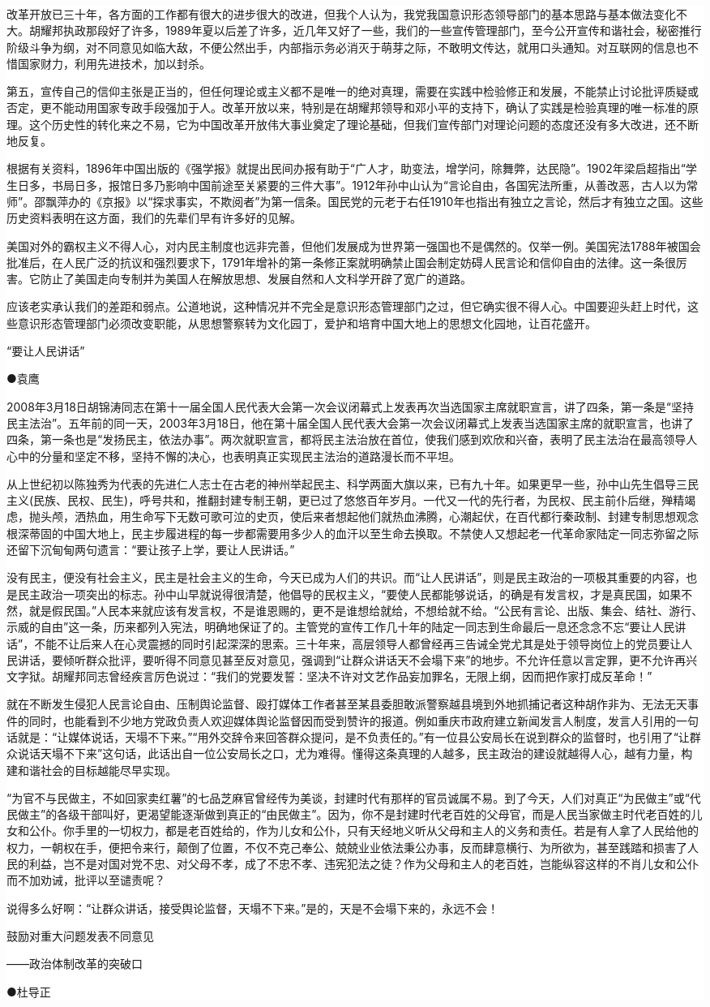 
改革开放已三十年，各方面的工作都有很大的进步很大的改进，但我个人认为，我党我国意识形态领导部门的基本思路与基本做法变化不大。胡耀邦执政那段好了许多，1989年夏以后差了许多，近几年又好了一些，我们的一些宣传管理部门，至今公开宣传和谐社会，秘密推行阶级斗争为纲，对不同意见如临大敌，不便公然出手，内部指示务必消灭于萌芽之际，不敢明文传达，就用口头通知。对互联网的信息也不惜国家财力，利用先进技术，加以封杀。


第五，宣传自己的信仰主张是正当的，但任何理论或主义都不是唯一的绝对真理，需要在实践中检验修正和发展，不能禁止讨论批评质疑或否定，更不能动用国家专政手段强加于人。改革开放以来，特别是在胡耀邦领导和邓小平的支持下，确认了实践是检验真理的唯一标准的原理。这个历史性的转化来之不易，它为中国改革开放伟大事业奠定了理论基础，但我们宣传部门对理论问题的态度还没有多大改进，还不断地反复。


根据有关资料，1896年中国出版的《强学报》就提出民间办报有助于“广人才，助变法，增学问，除舞弊，达民隐”。1902年梁启超指出“学生日多，书局日多，报馆日多乃影响中国前途至关紧要的三件大事”。1912年孙中山认为“言论自由，各国宪法所重，从善改恶，古人以为常师”。邵飘萍办的《京报》以“探求事实，不欺阅者”为第一信条。国民党的元老于右任1910年也指出有独立之言论，然后才有独立之国。这些历史资料表明在这方面，我们的先辈们早有许多好的见解。


美国对外的霸权主义不得人心，对内民主制度也远非完善，但他们发展成为世界第一强国也不是偶然的。仅举一例。美国宪法1788年被国会批准后，在人民广泛的抗议和强烈要求下，1791年增补的第一条修正案就明确禁止国会制定妨碍人民言论和信仰自由的法律。这一条很厉害。它防止了美国走向专制并为美国人在解放思想、发展自然和人文科学开辟了宽广的道路。


应该老实承认我们的差距和弱点。公道地说，这种情况并不完全是意识形态管理部门之过，但它确实很不得人心。中国要迎头赶上时代，这些意识形态管理部门必须改变职能，从思想警察转为文化园丁，爱护和培育中国大地上的思想文化园地，让百花盛开。

“要让人民讲话”

●袁鹰


2008年3月18日胡锦涛同志在第十一届全国人民代表大会第一次会议闭幕式上发表再次当选国家主席就职宣言，讲了四条，第一条是“坚持民主法治”。五年前的同一天，2003年3月18日，他在第十届全国人民代表大会第一次会议闭幕式上发表当选国家主席的就职宣言，也讲了四条，第一条也是“发扬民主，依法办事”。两次就职宣言，都将民主法治放在首位，使我们感到欢欣和兴奋，表明了民主法治在最高领导人心中的分量和坚定不移，坚持不懈的决心，也表明真正实现民主法治的道路漫长而不平坦。


从上世纪初以陈独秀为代表的先进仁人志士在古老的神州举起民主、科学两面大旗以来，已有九十年。如果更早一些，孙中山先生倡导三民主义(民族、民权、民生)，呼号共和，推翻封建专制王朝，更已过了悠悠百年岁月。一代又一代的先行者，为民权、民主前仆后继，殚精竭虑，抛头颅，洒热血，用生命写下无数可歌可泣的史页，使后来者想起他们就热血沸腾，心潮起伏，在百代都行秦政制、封建专制思想观念根深蒂固的中国大地上，民主步履进程的每一步都需要用多少人的血汗以至生命去换取。不禁使人又想起老一代革命家陆定一同志弥留之际还留下沉甸甸两句遗言：“要让孩子上学，要让人民讲话。”


没有民主，便没有社会主义，民主是社会主义的生命，今天已成为人们的共识。而“让人民讲话”，则是民主政治的一项极其重要的内容，也是民主政治一项突出的标志。孙中山早就说得很清楚，他倡导的民权主义，“要使人民都能够说话，的确是有发言权，才是真民国，如果不然，就是假民国。”人民本来就应该有发言权，不是谁恩赐的，更不是谁想给就给，不想给就不给。“公民有言论、出版、集会、结社、游行、示威的自由”这一条，历来都列入宪法，明确地保证了的。主管党的宣传工作几十年的陆定一同志到生命最后一息还念念不忘“要让人民讲话”，不能不让后来人在心灵震撼的同时引起深深的思索。三十年来，高层领导人都曾经再三告诫全党尤其是处于领导岗位上的党员要让人民讲话，要倾听群众批评，要听得不同意见甚至反对意见，强调到“让群众讲话天不会塌下来”的地步。不允许任意以言定罪，更不允许再兴文字狱。胡耀邦同志曾经疾言厉色说过：“我们的党要发誓：坚决不许对文艺作品妄加罪名，无限上纲，因而把作家打成反革命！”


就在不断发生侵犯人民言论自由、压制舆论监督、殴打媒体工作者甚至某县委胆敢派警察越县境到外地抓捕记者这种胡作非为、无法无天事件的同时，也能看到不少地方党政负责人欢迎媒体舆论监督因而受到赞许的报道。例如重庆市政府建立新闻发言人制度，发言人引用的一句话就是：“让媒体说话，天塌不下来。”“用外交辞令来回答群众提问，是不负责任的。”有一位县公安局长在说到群众的监督时，也引用了“让群众说话天塌不下来”这句话，此话出自一位公安局长之口，尤为难得。懂得这条真理的人越多，民主政治的建设就越得人心，越有力量，构建和谐社会的目标越能尽早实现。


“为官不与民做主，不如回家卖红薯”的七品芝麻官曾经传为美谈，封建时代有那样的官员诚属不易。到了今天，人们对真正“为民做主”或“代民做主”的各级干部叫好，更渴望能逐渐做到真正的“由民做主”。因为，你不是封建时代老百姓的父母官，而是人民当家做主时代老百姓的儿女和公仆。你手里的一切权力，都是老百姓给的，作为儿女和公仆，只有天经地义听从父母和主人的义务和责任。若是有人拿了人民给他的权力，一朝权在手，便把令来行，颠倒了位置，不仅不克己奉公、兢兢业业依法秉公办事，反而肆意横行、为所欲为，甚至践踏和损害了人民的利益，岂不是对国对党不忠、对父母不孝，成了不忠不孝、违宪犯法之徒？作为父母和主人的老百姓，岂能纵容这样的不肖儿女和公仆而不加劝诫，批评以至谴责呢？

说得多么好啊：“让群众讲话，接受舆论监督，天塌不下来。”是的，天是不会塌下来的，永远不会！

鼓励对重大问题发表不同意见

——政治体制改革的突破口

●杜导正


